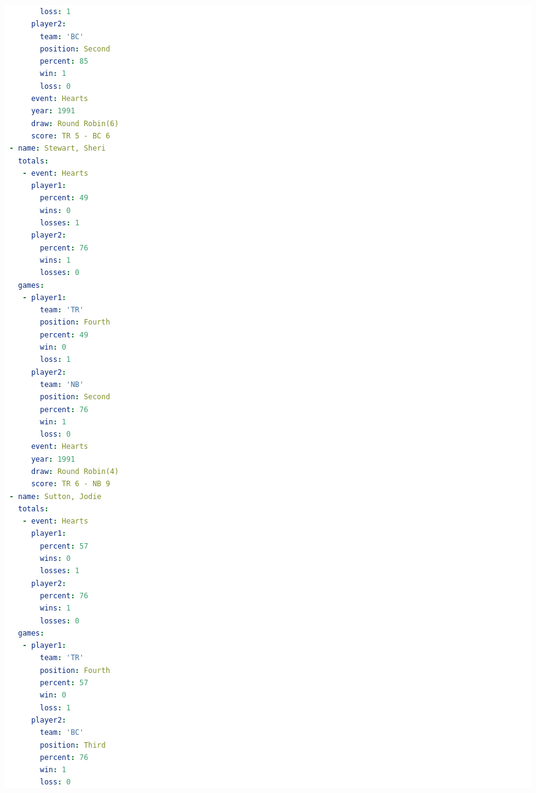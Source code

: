 ```yaml
        loss: 1
      player2:
        team: 'BC'
        position: Second
        percent: 85
        win: 1
        loss: 0
      event: Hearts
      year: 1991
      draw: Round Robin(6)
      score: TR 5 - BC 6
 - name: Stewart, Sheri
   totals:
    - event: Hearts
      player1:
        percent: 49
        wins: 0
        losses: 1
      player2:
        percent: 76
        wins: 1
        losses: 0
   games:
    - player1:
        team: 'TR'
        position: Fourth
        percent: 49
        win: 0
        loss: 1
      player2:
        team: 'NB'
        position: Second
        percent: 76
        win: 1
        loss: 0
      event: Hearts
      year: 1991
      draw: Round Robin(4)
      score: TR 6 - NB 9
 - name: Sutton, Jodie
   totals:
    - event: Hearts
      player1:
        percent: 57
        wins: 0
        losses: 1
      player2:
        percent: 76
        wins: 1
        losses: 0
   games:
    - player1:
        team: 'TR'
        position: Fourth
        percent: 57
        win: 0
        loss: 1
      player2:
        team: 'BC'
        position: Third
        percent: 76
        win: 1
        loss: 0
```